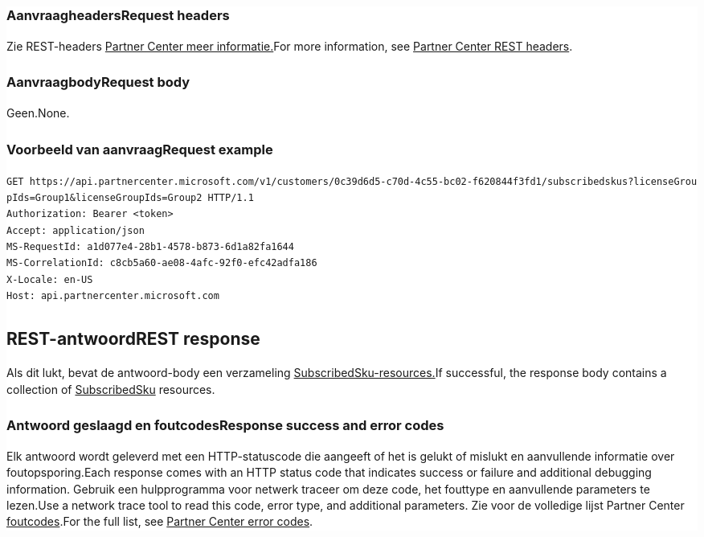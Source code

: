 ### <a name="request-headers"></a><span data-ttu-id="fefc6-146">Aanvraagheaders</span><span class="sxs-lookup"><span data-stu-id="fefc6-146">Request headers</span></span>

<span data-ttu-id="fefc6-147">Zie REST-headers [Partner Center meer informatie.](headers.md)</span><span class="sxs-lookup"><span data-stu-id="fefc6-147">For more information, see [Partner Center REST headers](headers.md).</span></span>

### <a name="request-body"></a><span data-ttu-id="fefc6-148">Aanvraagbody</span><span class="sxs-lookup"><span data-stu-id="fefc6-148">Request body</span></span>

<span data-ttu-id="fefc6-149">Geen.</span><span class="sxs-lookup"><span data-stu-id="fefc6-149">None.</span></span>

### <a name="request-example"></a><span data-ttu-id="fefc6-150">Voorbeeld van aanvraag</span><span class="sxs-lookup"><span data-stu-id="fefc6-150">Request example</span></span>

```http
GET https://api.partnercenter.microsoft.com/v1/customers/0c39d6d5-c70d-4c55-bc02-f620844f3fd1/subscribedskus?licenseGroupIds=Group1&licenseGroupIds=Group2 HTTP/1.1
Authorization: Bearer <token>
Accept: application/json
MS-RequestId: a1d077e4-28b1-4578-b873-6d1a82fa1644
MS-CorrelationId: c8cb5a60-ae08-4afc-92f0-efc42adfa186
X-Locale: en-US
Host: api.partnercenter.microsoft.com
```

## <a name="rest-response"></a><span data-ttu-id="fefc6-151">REST-antwoord</span><span class="sxs-lookup"><span data-stu-id="fefc6-151">REST response</span></span>

<span data-ttu-id="fefc6-152">Als dit lukt, bevat de antwoord-body een verzameling [SubscribedSku-resources.](license-resources.md#subscribedsku)</span><span class="sxs-lookup"><span data-stu-id="fefc6-152">If successful, the response body contains a collection of [SubscribedSku](license-resources.md#subscribedsku) resources.</span></span>

### <a name="response-success-and-error-codes"></a><span data-ttu-id="fefc6-153">Antwoord geslaagd en foutcodes</span><span class="sxs-lookup"><span data-stu-id="fefc6-153">Response success and error codes</span></span>

<span data-ttu-id="fefc6-154">Elk antwoord wordt geleverd met een HTTP-statuscode die aangeeft of het is gelukt of mislukt en aanvullende informatie over foutopsporing.</span><span class="sxs-lookup"><span data-stu-id="fefc6-154">Each response comes with an HTTP status code that indicates success or failure and additional debugging information.</span></span> <span data-ttu-id="fefc6-155">Gebruik een hulpprogramma voor netwerk traceer om deze code, het fouttype en aanvullende parameters te lezen.</span><span class="sxs-lookup"><span data-stu-id="fefc6-155">Use a network trace tool to read this code, error type, and additional parameters.</span></span> <span data-ttu-id="fefc6-156">Zie voor de volledige lijst Partner Center [foutcodes](error-codes.md).</span><span class="sxs-lookup"><span data-stu-id="fefc6-156">For the full list, see [Partner Center error codes](error-codes.md).</span></span>
